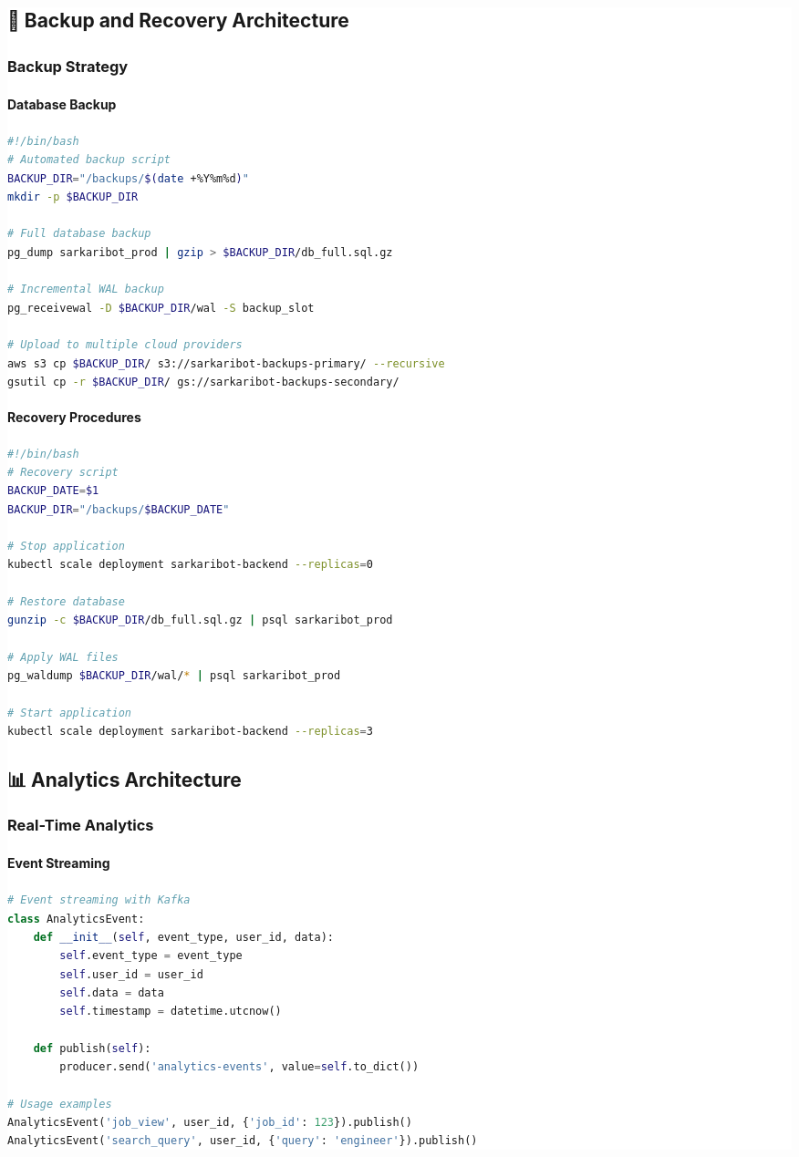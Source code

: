 ## 🔄 Backup and Recovery Architecture

### Backup Strategy

#### Database Backup
```bash
#!/bin/bash
# Automated backup script
BACKUP_DIR="/backups/$(date +%Y%m%d)"
mkdir -p $BACKUP_DIR

# Full database backup
pg_dump sarkaribot_prod | gzip > $BACKUP_DIR/db_full.sql.gz

# Incremental WAL backup
pg_receivewal -D $BACKUP_DIR/wal -S backup_slot

# Upload to multiple cloud providers
aws s3 cp $BACKUP_DIR/ s3://sarkaribot-backups-primary/ --recursive
gsutil cp -r $BACKUP_DIR/ gs://sarkaribot-backups-secondary/
```

#### Recovery Procedures
```bash
#!/bin/bash
# Recovery script
BACKUP_DATE=$1
BACKUP_DIR="/backups/$BACKUP_DATE"

# Stop application
kubectl scale deployment sarkaribot-backend --replicas=0

# Restore database
gunzip -c $BACKUP_DIR/db_full.sql.gz | psql sarkaribot_prod

# Apply WAL files
pg_waldump $BACKUP_DIR/wal/* | psql sarkaribot_prod

# Start application
kubectl scale deployment sarkaribot-backend --replicas=3
```

## 📊 Analytics Architecture

### Real-Time Analytics

#### Event Streaming
```python
# Event streaming with Kafka
class AnalyticsEvent:
    def __init__(self, event_type, user_id, data):
        self.event_type = event_type
        self.user_id = user_id
        self.data = data
        self.timestamp = datetime.utcnow()
        
    def publish(self):
        producer.send('analytics-events', value=self.to_dict())

# Usage examples
AnalyticsEvent('job_view', user_id, {'job_id': 123}).publish()
AnalyticsEvent('search_query', user_id, {'query': 'engineer'}).publish()
```